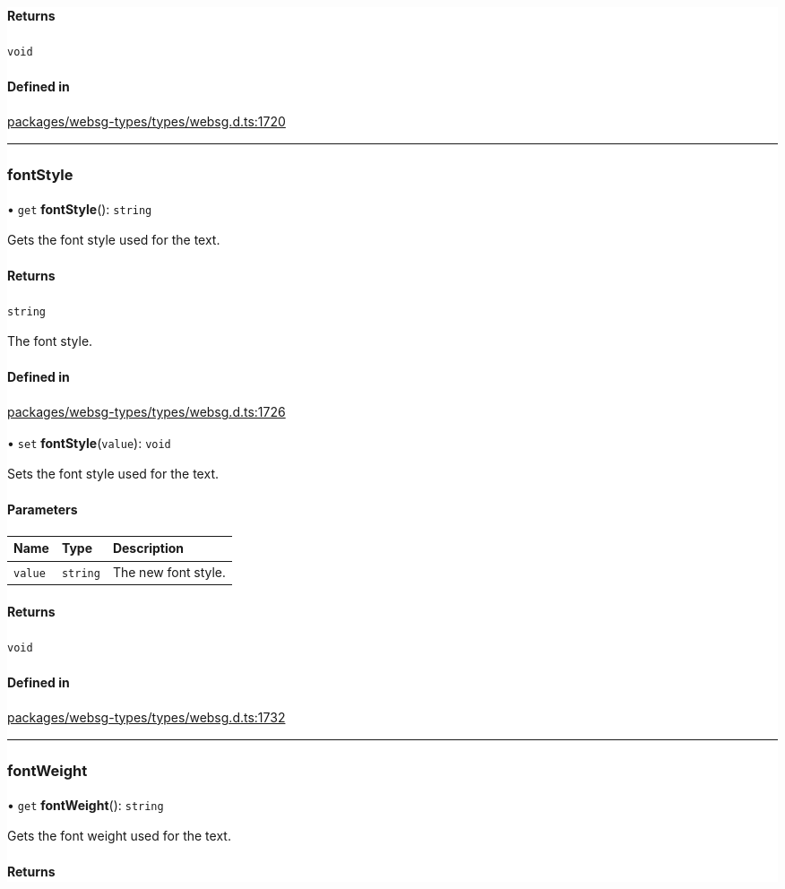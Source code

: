 #### Returns

`void`

#### Defined in

[packages/websg-types/types/websg.d.ts:1720](https://github.com/matrix-org/thirdroom/blob/1005fb3d/packages/websg-types/types/websg.d.ts#L1720)

---

### fontStyle

• `get` **fontStyle**(): `string`

Gets the font style used for the text.

#### Returns

`string`

The font style.

#### Defined in

[packages/websg-types/types/websg.d.ts:1726](https://github.com/matrix-org/thirdroom/blob/1005fb3d/packages/websg-types/types/websg.d.ts#L1726)

• `set` **fontStyle**(`value`): `void`

Sets the font style used for the text.

#### Parameters

| Name    | Type     | Description         |
| :------ | :------- | :------------------ |
| `value` | `string` | The new font style. |

#### Returns

`void`

#### Defined in

[packages/websg-types/types/websg.d.ts:1732](https://github.com/matrix-org/thirdroom/blob/1005fb3d/packages/websg-types/types/websg.d.ts#L1732)

---

### fontWeight

• `get` **fontWeight**(): `string`

Gets the font weight used for the text.

#### Returns
